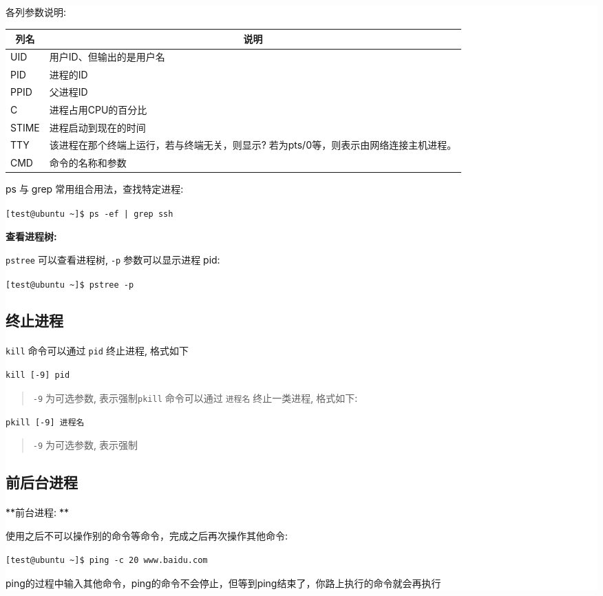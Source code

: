 各列参数说明:

|列名|说明|
|---|---|
|UID    |用户ID、但输出的是用户名 |
|PID    |进程的ID |
|PPID    |父进程ID |
|C      |进程占用CPU的百分比 |
|STIME  |进程启动到现在的时间 |
|TTY    |该进程在那个终端上运行，若与终端无关，则显示? 若为pts/0等，则表示由网络连接主机进程。 |
|CMD    |命令的名称和参数|

ps 与 grep 常用组合用法，查找特定进程:

```
[test@ubuntu ~]$ ps -ef | grep ssh
```

**查看进程树:**

`pstree` 可以查看进程树, `-p` 参数可以显示进程 pid:

```
[test@ubuntu ~]$ pstree -p
```

## 终止进程

`kill` 命令可以通过 `pid` 终止进程, 格式如下

```
kill [-9] pid
```

> `-9` 为可选参数, 表示强制`pkill` 命令可以通过 `进程名` 终止一类进程, 格式如下:

```
pkill [-9] 进程名
```

> `-9` 为可选参数, 表示强制

## 前后台进程

**前台进程: **

使用之后不可以操作别的命令等命令，完成之后再次操作其他命令:

```
[test@ubuntu ~]$ ping -c 20 www.baidu.com
```

ping的过程中输入其他命令，ping的命令不会停止，但等到ping结束了，你路上执行的命令就会再执行
